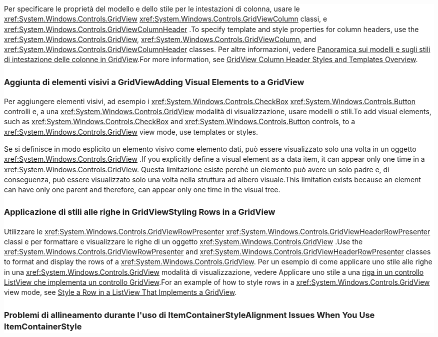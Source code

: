  <span data-ttu-id="7a6e6-137">Per specificare le proprietà del modello e dello stile per le intestazioni di colonna, usare le <xref:System.Windows.Controls.GridView> <xref:System.Windows.Controls.GridViewColumn> classi, e <xref:System.Windows.Controls.GridViewColumnHeader> .</span><span class="sxs-lookup"><span data-stu-id="7a6e6-137">To specify template and style properties for column headers, use the <xref:System.Windows.Controls.GridView>, <xref:System.Windows.Controls.GridViewColumn>, and <xref:System.Windows.Controls.GridViewColumnHeader> classes.</span></span> <span data-ttu-id="7a6e6-138">Per altre informazioni, vedere [Panoramica sui modelli e sugli stili di intestazione delle colonne in GridView](gridview-column-header-styles-and-templates-overview.md).</span><span class="sxs-lookup"><span data-stu-id="7a6e6-138">For more information, see [GridView Column Header Styles and Templates Overview](gridview-column-header-styles-and-templates-overview.md).</span></span>  
  
<a name="AddingVisualElementstoaGridViewView"></a>
### <a name="adding-visual-elements-to-a-gridview"></a><span data-ttu-id="7a6e6-139">Aggiunta di elementi visivi a GridView</span><span class="sxs-lookup"><span data-stu-id="7a6e6-139">Adding Visual Elements to a GridView</span></span>  
 <span data-ttu-id="7a6e6-140">Per aggiungere elementi visivi, ad esempio i <xref:System.Windows.Controls.CheckBox> <xref:System.Windows.Controls.Button> controlli e, a una <xref:System.Windows.Controls.GridView> modalità di visualizzazione, usare modelli o stili.</span><span class="sxs-lookup"><span data-stu-id="7a6e6-140">To add visual elements, such as <xref:System.Windows.Controls.CheckBox> and <xref:System.Windows.Controls.Button> controls, to a <xref:System.Windows.Controls.GridView> view mode, use templates or styles.</span></span>  
  
 <span data-ttu-id="7a6e6-141">Se si definisce in modo esplicito un elemento visivo come elemento dati, può essere visualizzato solo una volta in un oggetto <xref:System.Windows.Controls.GridView> .</span><span class="sxs-lookup"><span data-stu-id="7a6e6-141">If you explicitly define a visual element as a data item, it can appear only one time in a <xref:System.Windows.Controls.GridView>.</span></span> <span data-ttu-id="7a6e6-142">Questa limitazione esiste perché un elemento può avere un solo padre e, di conseguenza, può essere visualizzato solo una volta nella struttura ad albero visuale.</span><span class="sxs-lookup"><span data-stu-id="7a6e6-142">This limitation exists because an element can have only one parent and therefore, can appear only one time in the visual tree.</span></span>  
  
<a name="StylingRowsinaGridViewView"></a>
### <a name="styling-rows-in-a-gridview"></a><span data-ttu-id="7a6e6-143">Applicazione di stili alle righe in GridView</span><span class="sxs-lookup"><span data-stu-id="7a6e6-143">Styling Rows in a GridView</span></span>  
 <span data-ttu-id="7a6e6-144">Utilizzare le <xref:System.Windows.Controls.GridViewRowPresenter> <xref:System.Windows.Controls.GridViewHeaderRowPresenter> classi e per formattare e visualizzare le righe di un oggetto <xref:System.Windows.Controls.GridView> .</span><span class="sxs-lookup"><span data-stu-id="7a6e6-144">Use the <xref:System.Windows.Controls.GridViewRowPresenter> and <xref:System.Windows.Controls.GridViewHeaderRowPresenter> classes to format and display the rows of a <xref:System.Windows.Controls.GridView>.</span></span> <span data-ttu-id="7a6e6-145">Per un esempio di come applicare uno stile alle righe in una <xref:System.Windows.Controls.GridView> modalità di visualizzazione, vedere Applicare uno stile a una [riga in un controllo ListView che implementa un controllo GridView](how-to-style-a-row-in-a-listview-that-implements-a-gridview.md).</span><span class="sxs-lookup"><span data-stu-id="7a6e6-145">For an example of how to style rows in a <xref:System.Windows.Controls.GridView> view mode, see [Style a Row in a ListView That Implements a GridView](how-to-style-a-row-in-a-listview-that-implements-a-gridview.md).</span></span>  
  
<a name="AlignmentIssuesWhenUsingItemContainerStyle"></a>
### <a name="alignment-issues-when-you-use-itemcontainerstyle"></a><span data-ttu-id="7a6e6-146">Problemi di allineamento durante l'uso di ItemContainerStyle</span><span class="sxs-lookup"><span data-stu-id="7a6e6-146">Alignment Issues When You Use ItemContainerStyle</span></span>  
